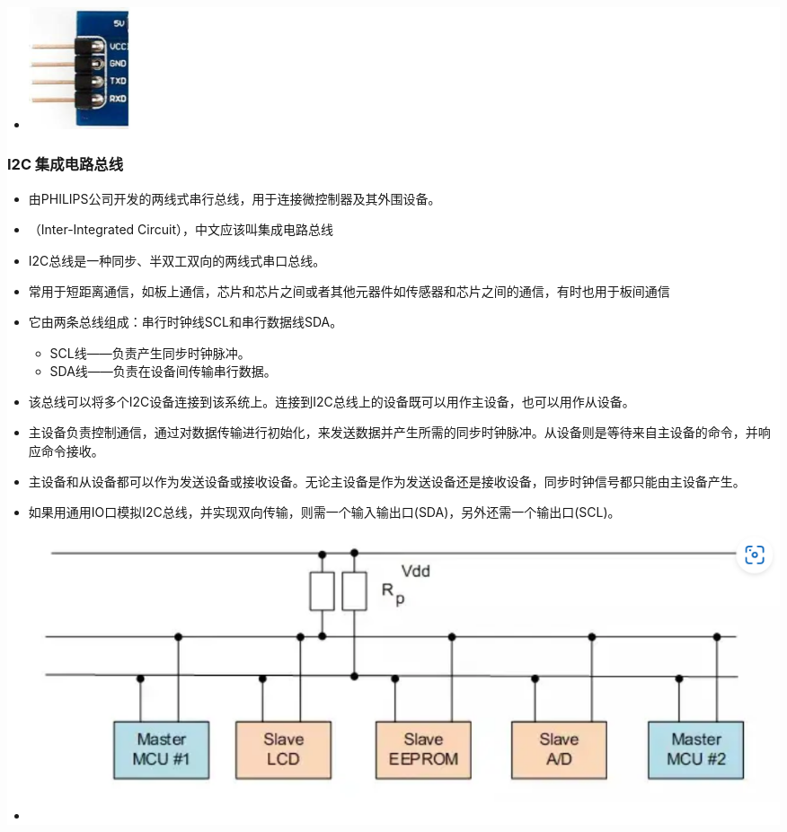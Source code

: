 -   <img src="通信接口笔记.assets/image-20231106183300789.png" alt="image-20231106183300789" style="zoom:25%;" />



### I2C 集成电路总线

-   由PHILIPS公司开发的两线式串行总线，用于连接微控制器及其外围设备。
-   （Inter-Integrated Circuit），中文应该叫集成电路总线

-   I2C总线是一种同步、半双工双向的两线式串口总线。
-   常用于短距离通信，如板上通信，芯片和芯片之间或者其他元器件如传感器和芯片之间的通信，有时也用于板间通信
-   它由两条总线组成：串行时钟线SCL和串行数据线SDA。    
    -   SCL线——负责产生同步时钟脉冲。    
    -   SDA线——负责在设备间传输串行数据。    
-   该总线可以将多个I2C设备连接到该系统上。连接到I2C总线上的设备既可以用作主设备，也可以用作从设备。
-   主设备负责控制通信，通过对数据传输进行初始化，来发送数据并产生所需的同步时钟脉冲。从设备则是等待来自主设备的命令，并响应命令接收。
-   主设备和从设备都可以作为发送设备或接收设备。无论主设备是作为发送设备还是接收设备，同步时钟信号都只能由主设备产生。
-   如果用通用IO口模拟I2C总线，并实现双向传输，则需一个输入输出口(SDA)，另外还需一个输出口(SCL)。
-   ![image-20231106173948514](通信接口笔记.assets/image-20231106173948514.png)
